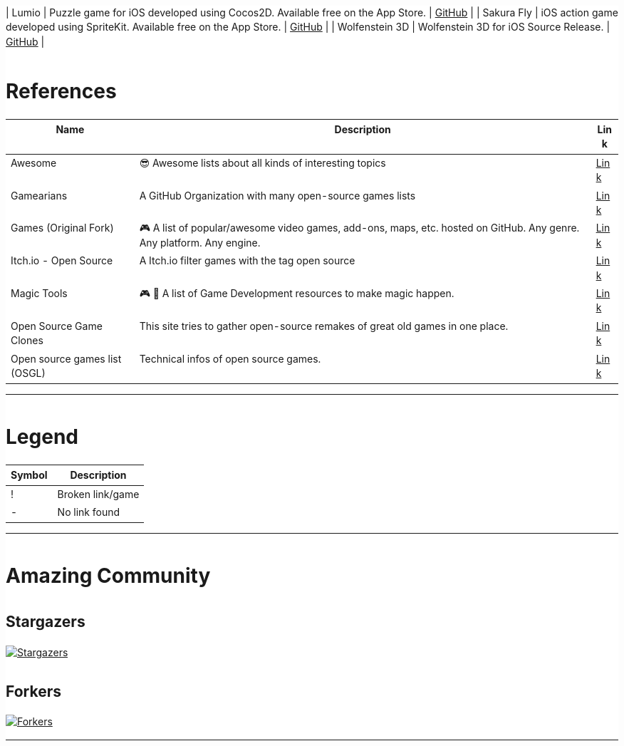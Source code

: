 | Lumio | Puzzle game for iOS developed using Cocos2D. Available free on the App Store. | [GitHub](https://github.com/joannecdyer/lumio) |
| Sakura Fly |  iOS action game developed using SpriteKit. Available free on the App Store. | [GitHub](https://github.com/l800891/Sakura-Fly) |
| Wolfenstein 3D | Wolfenstein 3D for iOS Source Release. | [GitHub](https://github.com/id-Software/Wolf3D-iOS) |

# References

| Name | Description | Link |
|------|-------------|------|
| Awesome | 😎 Awesome lists about all kinds of interesting topics | [Link](https://github.com/sindresorhus/awesome) |
| Gamearians | A GitHub Organization with many open-source games lists | [Link](https://github.com/gamearians) |
| Games (Original Fork) | 🎮 A list of popular/awesome video games, add-ons, maps, etc. hosted on GitHub. Any genre. Any platform. Any engine. | [Link](https://github.com/leereilly/games) |
| Itch.io - Open Source | A Itch.io filter games with the tag open source | [Link](https://itch.io/games/tag-open-source) |
| Magic Tools | 🎮 📝 A list of Game Development resources to make magic happen. | [Link](https://github.com/ellisonleao/magictools) |
| Open Source Game Clones | This site tries to gather open-source remakes of great old games in one place. | [Link](https://osgameclones.com/) |
| Open source games list (OSGL) | Technical infos of open source games. | [Link](https://trilarion.github.io/opensourcegames/) |

-------

# Legend

| Symbol | Description |
| ------ | ----------- |
| ! | Broken link/game |
| - | No link found |

-------

# Amazing Community

## Stargazers

[![Stargazers](https://reporoster.com/stars/201flaviosilva-labs/Open-Source-Games)](https://github.com/201flaviosilva-labs/Open-Source-Games/stargazers)

## Forkers

[![Forkers](https://reporoster.com/forks/201flaviosilva-labs/Open-Source-Games)](https://github.com/201flaviosilva-labs/Open-Source-Games/network/members)

-------
